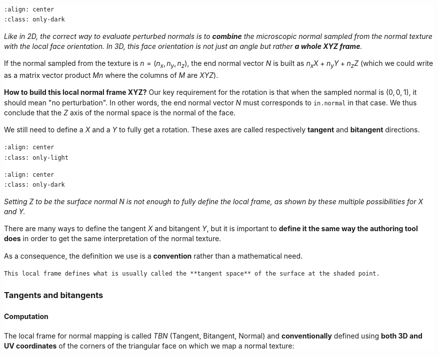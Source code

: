 ```{image} /images/normal-mapping/local-frame-dark.png
:align: center
:class: only-dark
```

<p class="align-center">
	<span class="caption-text"><em>Like in 2D, the correct way to evaluate perturbed normals is to <strong>combine</strong> the microscopic normal sampled from the normal texture with the local face orientation. In 3D, this face orientation is not just an angle but rather <strong>a whole XYZ frame</strong>.</em></span>
</p>

If the normal sampled from the texture is $n = (n_x, n_y, n_z)$, the end normal vector $N$ is built as $n_x X + n_y Y + n_z Z$ (which we could write as a matrix vector product $M n$ where the columns of $M$ are $XYZ$).

**How to build this local normal frame XYZ?** Our key requirement for the rotation is that when the sampled normal is $(0,0,1)$, it should mean "no perturbation". In other words, the end normal vector $N$ must corresponds to `in.normal` in that case. We thus conclude that the $Z$ axis of the normal space is the normal of the face.

We still need to define a $X$ and a $Y$ to fully get a rotation. These axes are called respectively **tangent** and **bitangent** directions.

```{image} /images/normal-mapping/bitangent-light.svg
:align: center
:class: only-light
```

```{image} /images/normal-mapping/bitangent-dark.svg
:align: center
:class: only-dark
```

<p class="align-center">
	<span class="caption-text"><em>Setting Z to be the surface normal N is not enough to fully define the local frame, as shown by these multiple possibilities for X and Y.</em></span>
</p>

There are many ways to define the tangent $X$ and bitangent $Y$, but it is important to **define it the same way the authoring tool does** in order to get the same interpretation of the normal texture.

As a consequence, the definition we use is a **convention** rather than a mathematical need.

```{note}
This local frame defines what is usually called the **tangent space** of the surface at the shaded point.
```

### Tangents and bitangents

#### Computation

The local frame for normal mapping is called $TBN$ (Tangent, Bitangent, Normal) and **conventionally** defined using **both 3D and UV coordinates** of the corners of the triangular face on which we map a normal texture:
